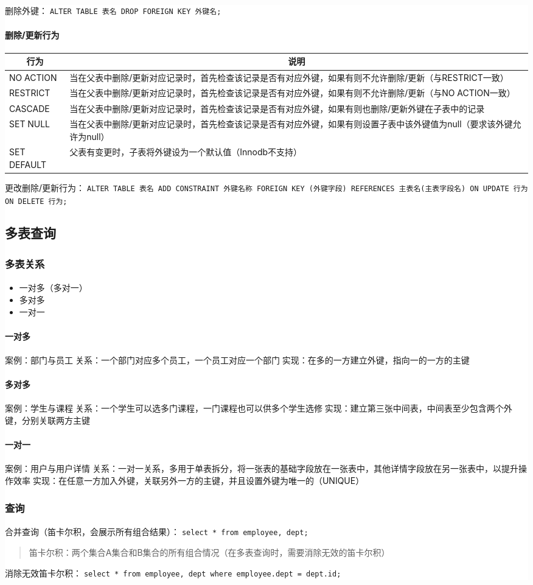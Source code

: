 删除外键：
`ALTER TABLE 表名 DROP FOREIGN KEY 外键名;`

#### 删除/更新行为

| 行为  | 说明  |
| ------------ | ------------ |
| NO ACTION  | 当在父表中删除/更新对应记录时，首先检查该记录是否有对应外键，如果有则不允许删除/更新（与RESTRICT一致）  |
| RESTRICT  | 当在父表中删除/更新对应记录时，首先检查该记录是否有对应外键，如果有则不允许删除/更新（与NO ACTION一致）  |
| CASCADE  | 当在父表中删除/更新对应记录时，首先检查该记录是否有对应外键，如果有则也删除/更新外键在子表中的记录  |
| SET NULL  | 当在父表中删除/更新对应记录时，首先检查该记录是否有对应外键，如果有则设置子表中该外键值为null（要求该外键允许为null）  |
| SET DEFAULT  | 父表有变更时，子表将外键设为一个默认值（Innodb不支持）  |

更改删除/更新行为：
`ALTER TABLE 表名 ADD CONSTRAINT 外键名称 FOREIGN KEY (外键字段) REFERENCES 主表名(主表字段名) ON UPDATE 行为 ON DELETE 行为;`

## 多表查询

### 多表关系

- 一对多（多对一）
- 多对多
- 一对一

#### 一对多

案例：部门与员工
关系：一个部门对应多个员工，一个员工对应一个部门
实现：在多的一方建立外键，指向一的一方的主键

#### 多对多

案例：学生与课程
关系：一个学生可以选多门课程，一门课程也可以供多个学生选修
实现：建立第三张中间表，中间表至少包含两个外键，分别关联两方主键

#### 一对一

案例：用户与用户详情
关系：一对一关系，多用于单表拆分，将一张表的基础字段放在一张表中，其他详情字段放在另一张表中，以提升操作效率
实现：在任意一方加入外键，关联另外一方的主键，并且设置外键为唯一的（UNIQUE）

### 查询

合并查询（笛卡尔积，会展示所有组合结果）：
`select * from employee, dept;`

> 笛卡尔积：两个集合A集合和B集合的所有组合情况（在多表查询时，需要消除无效的笛卡尔积）

消除无效笛卡尔积：
`select * from employee, dept where employee.dept = dept.id;`

